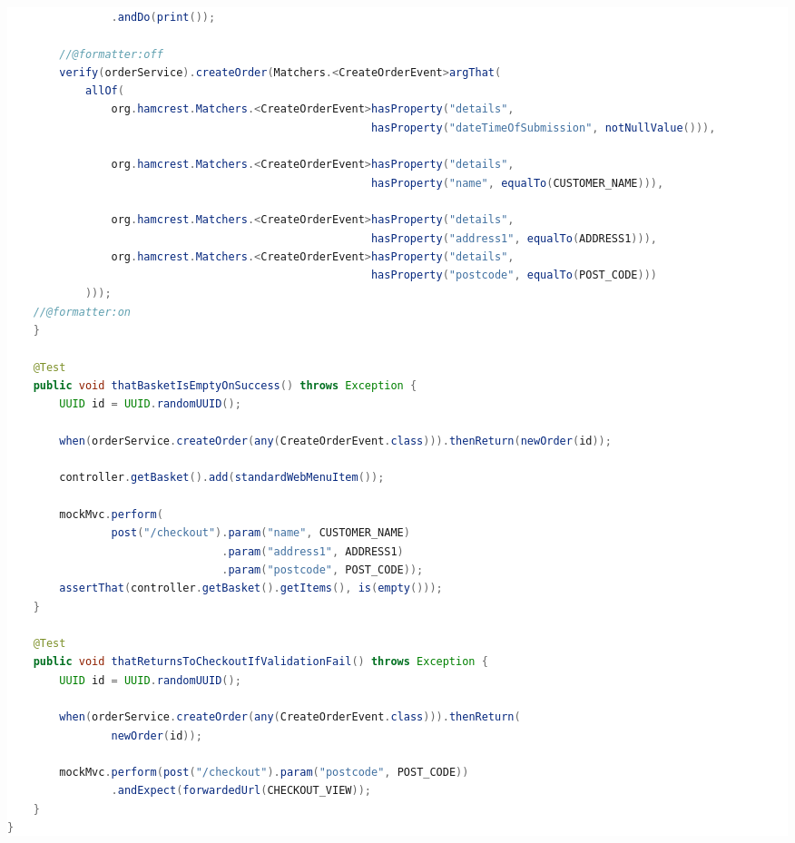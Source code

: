 ```java
				.andDo(print());

		//@formatter:off
	    verify(orderService).createOrder(Matchers.<CreateOrderEvent>argThat(
	        allOf(
	            org.hamcrest.Matchers.<CreateOrderEvent>hasProperty("details",
	        											hasProperty("dateTimeOfSubmission", notNullValue())),

	            org.hamcrest.Matchers.<CreateOrderEvent>hasProperty("details",
	            										hasProperty("name", equalTo(CUSTOMER_NAME))),

	            org.hamcrest.Matchers.<CreateOrderEvent>hasProperty("details",
	            										hasProperty("address1", equalTo(ADDRESS1))),
	            org.hamcrest.Matchers.<CreateOrderEvent>hasProperty("details",
	            										hasProperty("postcode", equalTo(POST_CODE)))
	        )));
	//@formatter:on
	}

	@Test
	public void thatBasketIsEmptyOnSuccess() throws Exception {
		UUID id = UUID.randomUUID();

		when(orderService.createOrder(any(CreateOrderEvent.class))).thenReturn(newOrder(id));

		controller.getBasket().add(standardWebMenuItem());

		mockMvc.perform(
				post("/checkout").param("name", CUSTOMER_NAME)
								 .param("address1", ADDRESS1)
								 .param("postcode", POST_CODE));
		assertThat(controller.getBasket().getItems(), is(empty()));
	}

	@Test
	public void thatReturnsToCheckoutIfValidationFail() throws Exception {
		UUID id = UUID.randomUUID();

		when(orderService.createOrder(any(CreateOrderEvent.class))).thenReturn(
				newOrder(id));

		mockMvc.perform(post("/checkout").param("postcode", POST_CODE))
				.andExpect(forwardedUrl(CHECKOUT_VIEW));
	}
}
```
